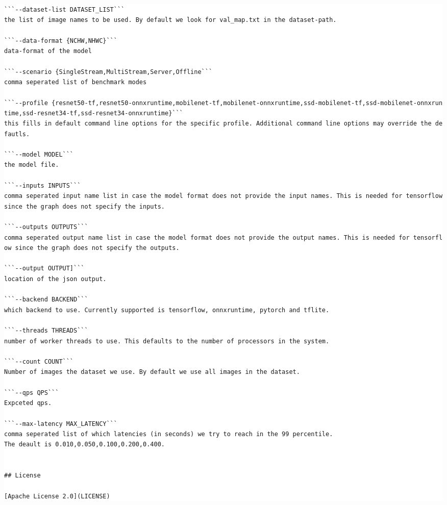 ```
```--dataset-list DATASET_LIST```
the list of image names to be used. By default we look for val_map.txt in the dataset-path.

```--data-format {NCHW,NHWC}```
data-format of the model

```--scenario {SingleStream,MultiStream,Server,Offline```
comma seperated list of benchmark modes

```--profile {resnet50-tf,resnet50-onnxruntime,mobilenet-tf,mobilenet-onnxruntime,ssd-mobilenet-tf,ssd-mobilenet-onnxruntime,ssd-resnet34-tf,ssd-resnet34-onnxruntime}```
this fills in default command line options for the specific profile. Additional command line options may override the defautls.

```--model MODEL```
the model file.

```--inputs INPUTS```
comma seperated input name list in case the model format does not provide the input names. This is needed for tensorflow since the graph does not specify the inputs.

```--outputs OUTPUTS```
comma seperated output name list in case the model format does not provide the output names. This is needed for tensorflow since the graph does not specify the outputs.

```--output OUTPUT]```
location of the json output.

```--backend BACKEND```
which backend to use. Currently supported is tensorflow, onnxruntime, pytorch and tflite.

```--threads THREADS```
number of worker threads to use. This defaults to the number of processors in the system.

```--count COUNT```
Number of images the dataset we use. By default we use all images in the dataset.

```--qps QPS```
Expceted qps.

```--max-latency MAX_LATENCY```
comma seperated list of which latencies (in seconds) we try to reach in the 99 percentile.
The deault is 0.010,0.050,0.100,0.200,0.400.


## License

[Apache License 2.0](LICENSE)
